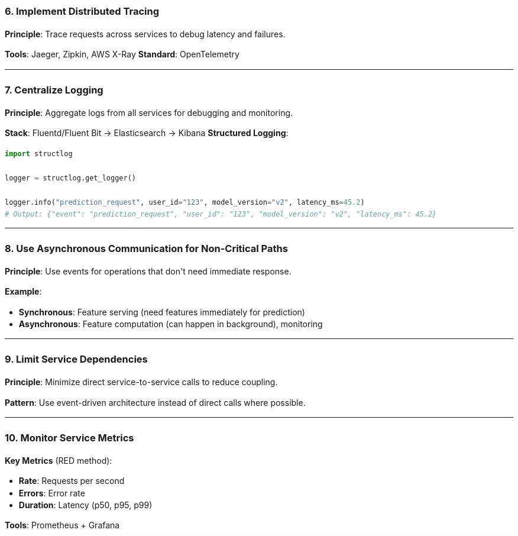 
### 6. Implement Distributed Tracing

**Principle**: Trace requests across services to debug latency and failures.

**Tools**: Jaeger, Zipkin, AWS X-Ray
**Standard**: OpenTelemetry

---

### 7. Centralize Logging

**Principle**: Aggregate logs from all services for debugging and monitoring.

**Stack**: Fluentd/Fluent Bit → Elasticsearch → Kibana
**Structured Logging**:
```python
import structlog

logger = structlog.get_logger()

logger.info("prediction_request", user_id="123", model_version="v2", latency_ms=45.2)
# Output: {"event": "prediction_request", "user_id": "123", "model_version": "v2", "latency_ms": 45.2}
```

---

### 8. Use Asynchronous Communication for Non-Critical Paths

**Principle**: Use events for operations that don't need immediate response.

**Example**:
- **Synchronous**: Feature serving (need features immediately for prediction)
- **Asynchronous**: Feature computation (can happen in background), monitoring

---

### 9. Limit Service Dependencies

**Principle**: Minimize direct service-to-service calls to reduce coupling.

**Pattern**: Use event-driven architecture instead of direct calls where possible.

---

### 10. Monitor Service Metrics

**Key Metrics** (RED method):
- **Rate**: Requests per second
- **Errors**: Error rate
- **Duration**: Latency (p50, p95, p99)

**Tools**: Prometheus + Grafana
